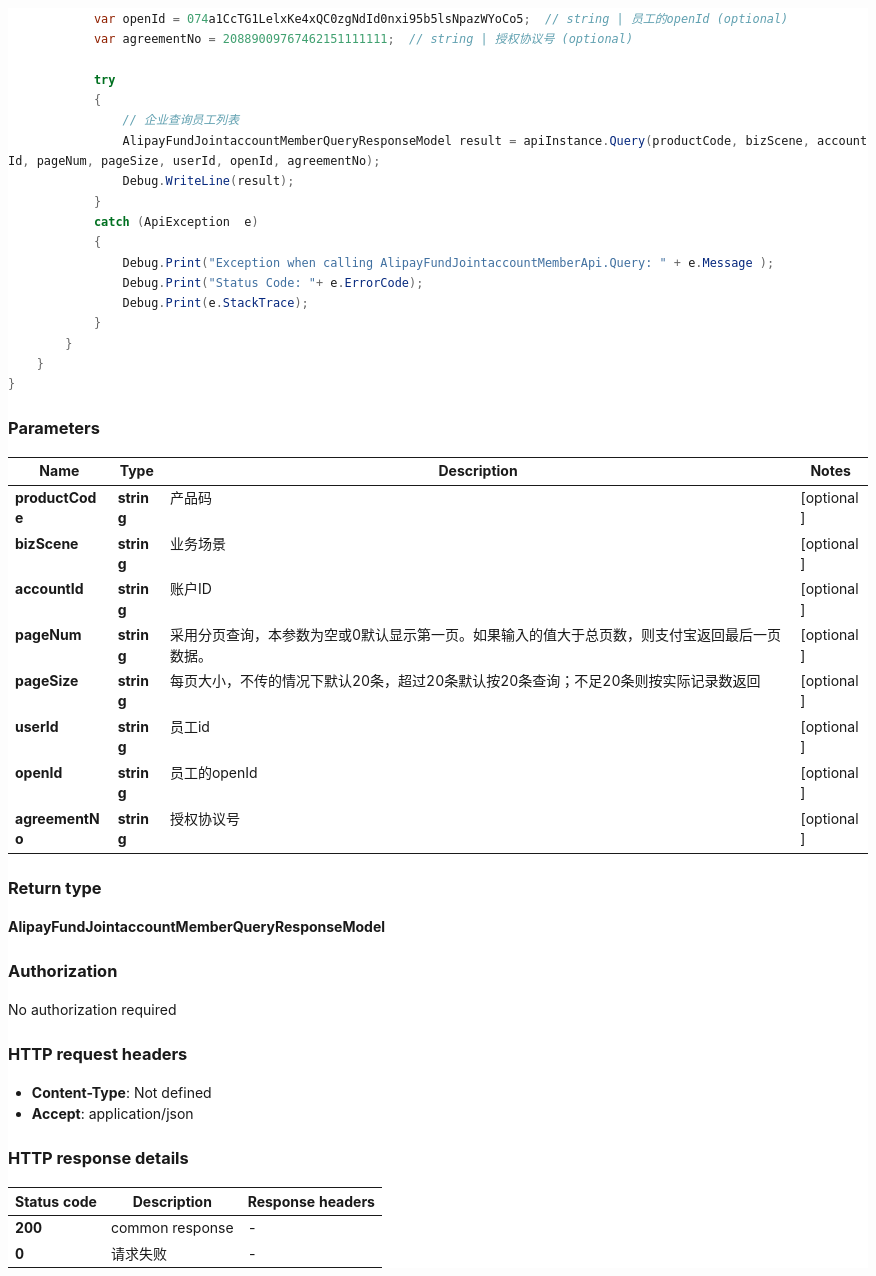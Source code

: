 ```csharp
            var openId = 074a1CcTG1LelxKe4xQC0zgNdId0nxi95b5lsNpazWYoCo5;  // string | 员工的openId (optional) 
            var agreementNo = 20889009767462151111111;  // string | 授权协议号 (optional) 

            try
            {
                // 企业查询员工列表
                AlipayFundJointaccountMemberQueryResponseModel result = apiInstance.Query(productCode, bizScene, accountId, pageNum, pageSize, userId, openId, agreementNo);
                Debug.WriteLine(result);
            }
            catch (ApiException  e)
            {
                Debug.Print("Exception when calling AlipayFundJointaccountMemberApi.Query: " + e.Message );
                Debug.Print("Status Code: "+ e.ErrorCode);
                Debug.Print(e.StackTrace);
            }
        }
    }
}
```

### Parameters

Name | Type | Description  | Notes
------------- | ------------- | ------------- | -------------
 **productCode** | **string**| 产品码 | [optional] 
 **bizScene** | **string**| 业务场景 | [optional] 
 **accountId** | **string**| 账户ID | [optional] 
 **pageNum** | **string**| 采用分页查询，本参数为空或0默认显示第一页。如果输入的值大于总页数，则支付宝返回最后一页数据。 | [optional] 
 **pageSize** | **string**| 每页大小，不传的情况下默认20条，超过20条默认按20条查询；不足20条则按实际记录数返回 | [optional] 
 **userId** | **string**| 员工id | [optional] 
 **openId** | **string**| 员工的openId | [optional] 
 **agreementNo** | **string**| 授权协议号 | [optional] 

### Return type

**AlipayFundJointaccountMemberQueryResponseModel**

### Authorization

No authorization required

### HTTP request headers

 - **Content-Type**: Not defined
 - **Accept**: application/json


### HTTP response details
| Status code | Description | Response headers |
|-------------|-------------|------------------|
| **200** | common response |  -  |
| **0** | 请求失败 |  -  |
